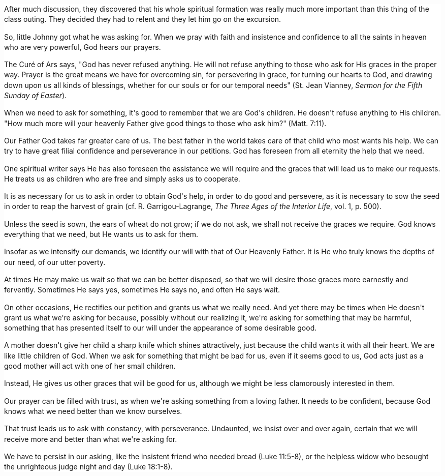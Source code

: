 After much discussion, they discovered that his whole spiritual formation was really much more important than this thing of the class outing. They decided they had to relent and they let him go on the excursion.

So, little Johnny got what he was asking for. When we pray with faith and insistence and confidence to all the saints in heaven who are very powerful, God hears our prayers.

The Curé of Ars says, "God has never refused anything. He will not refuse anything to those who ask for His graces in the proper way. Prayer is the great means we have for overcoming sin, for persevering in grace, for turning our hearts to God, and drawing down upon us all kinds of blessings, whether for our souls or for our temporal needs" (St. Jean Vianney, *Sermon for the Fifth Sunday of Easter*).

When we need to ask for something, it\'s good to remember that we are God\'s children. He doesn\'t refuse anything to His children. "How much more will your heavenly Father give good things to those who ask him?" (Matt. 7:11).

Our Father God takes far greater care of us. The best father in the world takes care of that child who most wants his help. We can try to have great filial confidence and perseverance in our petitions. God has foreseen from all eternity the help that we need.

One spiritual writer says He has also foreseen the assistance we will require and the graces that will lead us to make our requests. He treats us as children who are free and simply asks us to cooperate.

It is as necessary for us to ask in order to obtain God\'s help, in order to do good and persevere, as it is necessary to sow the seed in order to reap the harvest of grain (cf. R. Garrigou-Lagrange, *The Three Ages of the Interior Life*, vol. 1, p. 500).

Unless the seed is sown, the ears of wheat do not grow; if we do not ask, we shall not receive the graces we require. God knows everything that we need, but He wants us to ask for them.

Insofar as we intensify our demands, we identify our will with that of Our Heavenly Father. It is He who truly knows the depths of our need, of our utter poverty.

At times He may make us wait so that we can be better disposed, so that we will desire those graces more earnestly and fervently. Sometimes He says yes, sometimes He says no, and often He says wait.

On other occasions, He rectifies our petition and grants us what we really need. And yet there may be times when He doesn\'t grant us what we\'re asking for because, possibly without our realizing it, we\'re asking for something that may be harmful, something that has presented itself to our will under the appearance of some desirable good.

A mother doesn\'t give her child a sharp knife which shines attractively, just because the child wants it with all their heart. We are like little children of God. When we ask for something that might be bad for us, even if it seems good to us, God acts just as a good mother will act with one of her small children.

Instead, He gives us other graces that will be good for us, although we might be less clamorously interested in them.

Our prayer can be filled with trust, as when we\'re asking something from a loving father. It needs to be confident, because God knows what we need better than we know ourselves.

That trust leads us to ask with constancy, with perseverance. Undaunted, we insist over and over again, certain that we will receive more and better than what we\'re asking for.

We have to persist in our asking, like the insistent friend who needed bread (Luke 11:5-8), or the helpless widow who besought the unrighteous judge night and day (Luke 18:1-8).
